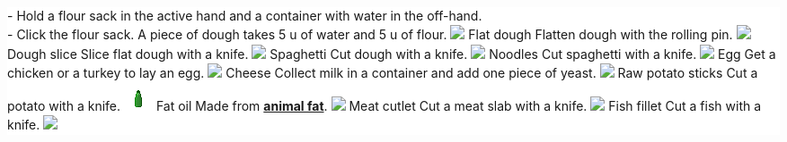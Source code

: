 <td>- Hold a flour sack in the active hand and a container with water in the off-hand.<br>- Click the flour sack. A piece of dough takes 5 u of water and 5 u of flour.</td>
</tr>
<tr>
<td><img src="assets/images/dough_flat.png"></td>
<td>Flat dough</td>
<td>Flatten dough with the rolling pin.</td>
</tr>
<tr>
<td><img src="assets/images/dough_slice.png"></td>
<td>Dough slice</td>
<td>Slice flat dough with a knife.</td>
</tr>
<tr>
<td><img src="assets/images/spaghetti.png"></td>
<td>Spaghetti</td>
<td>Cut dough with a knife.</td>
</tr>
<tr>
<td><img src="assets/images/noodles.png"></td>
<td>Noodles</td>
<td>Cut spaghetti with a knife.</td>
</tr>
<tr>
<td><img src="assets/images/egg.png"></td>
<td>Egg</td>
<td>Get a chicken or a turkey to lay an egg.</td>
</tr>
<tr>
<td><img src="assets/images/Cheese.png"></td>
<td>Cheese</td>
<td>Collect milk in a container and add one piece of yeast.</td>
</tr>
<tr>
<td><img src="assets/images/potato_raw_sticks.png"></td>
<td>Raw potato sticks</td>
<td>Cut a potato with a knife.</td>
</tr>
<tr>
<td><img src="assets/images/cooking_reagent_bottle.png"></td>
<td>Fat oil</td>
<td>Made from <b><a href="Guide_to_Crafting#animals">animal fat</a></b>.</td>
</tr>
<tr>
<td><img src="assets/images/Cutlet.png"></td>
<td>Meat cutlet</td>
<td>Cut a meat slab with a knife.</td>
</tr>
<tr>
<td><img src="assets/images/fish_fillet.png"></td>
<td>Fish fillet</td>
<td>Cut a fish with a knife.</td>
</tr>
<tr>
<td><img src="assets/images/minced_meat.png"></td>